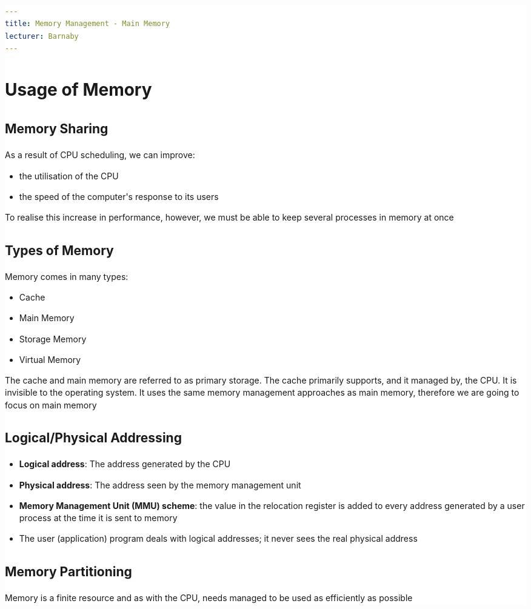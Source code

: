 ```yaml
---
title: Memory Management - Main Memory
lecturer: Barnaby
---
```


# Usage of Memory

## Memory Sharing

As a result of CPU scheduling, we can improve:

-   the utilisation of the CPU

-   the speed of the computer's response to its users

To realise this increase in performance, however, we must be able to
keep several processes in memory at once

## Types of Memory

Memory comes in many types:

-   Cache

-   Main Memory

-   Storage Memory

-   Virtual Memory

The cache and main memory are referred to as primary storage. The cache
primarily supports, and it managed by, the CPU. It is invisible to the
operating system. It uses the same memory management approaches as main
memory, therefore we are going to focus on main memory

## Logical/Physical Addressing

-   **Logical address**: The address generated by the CPU

-   **Physical address**: The address seen by the memory management unit

-   **Memory Management Unit (MMU) scheme**: the value in the relocation
    register is added to every address generated by a user process at
    the time it is sent to memory

-   The user (application) program deals with logical addresses; it
    never sees the real physical address

## Memory Partitioning

Memory is a finite resource and as with the CPU, needs managed to be
used as efficiently as possible
